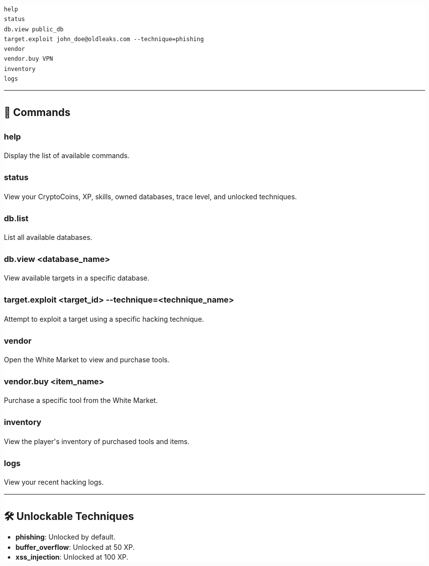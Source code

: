 ```
help
status
db.view public_db
target.exploit john_doe@oldleaks.com --technique=phishing
vendor
vendor.buy VPN
inventory
logs
```

---

## 🔑 Commands

### **help**
Display the list of available commands.

### **status**
View your CryptoCoins, XP, skills, owned databases, trace level, and unlocked techniques.

### **db.list**
List all available databases.

### **db.view <database_name>**
View available targets in a specific database.

### **target.exploit <target_id> --technique=<technique_name>**
Attempt to exploit a target using a specific hacking technique.

### **vendor**
Open the White Market to view and purchase tools.

### **vendor.buy <item_name>**
Purchase a specific tool from the White Market.

### **inventory**
View the player's inventory of purchased tools and items.

### **logs**
View your recent hacking logs.

---

## 🛠️ Unlockable Techniques

- **phishing**: Unlocked by default.
- **buffer_overflow**: Unlocked at 50 XP.
- **xss_injection**: Unlocked at 100 XP.
